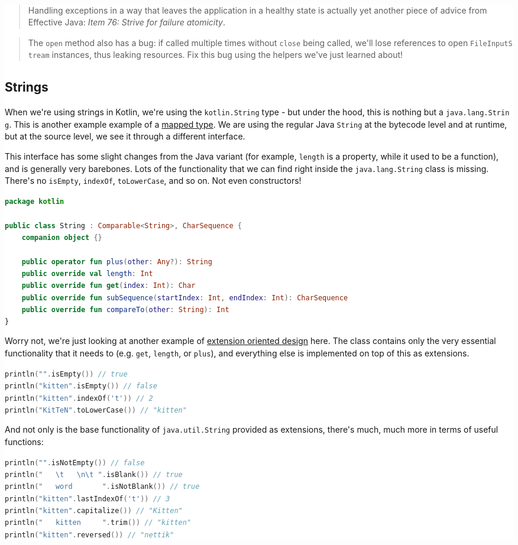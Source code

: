 > Handling exceptions in a way that leaves the application in a healthy state is actually yet another piece of advice from Effective Java: *Item 76: Strive for failure atomicity*.

> The `open` method also has a bug: if called multiple times without `close` being called, we'll lose references to open `FileInputStream` instances, thus leaking resources. Fix this bug using the helpers we've just learned about!

## Strings

When we're using strings in Kotlin, we're using the `kotlin.String` type - but under the hood, this is nothing but a `java.lang.String`. This is another example example of a [mapped type](https://kotlinlang.org/docs/reference/java-interop.html#mapped-types). We are using the regular Java `String` at the bytecode level and at runtime, but at the source level, we see it through a different interface.

This interface has some slight changes from the Java variant (for example, `length` is a property, while it used to be a function), and is generally very barebones. Lots of the functionality that we can find right inside the `java.lang.String` class is missing. There's no `isEmpty`, `indexOf`, `toLowerCase`, and so on. Not even constructors!

```kotlin
package kotlin

public class String : Comparable<String>, CharSequence {
    companion object {}

    public operator fun plus(other: Any?): String
    public override val length: Int
    public override fun get(index: Int): Char
    public override fun subSequence(startIndex: Int, endIndex: Int): CharSequence
    public override fun compareTo(other: String): Int
}
```

Worry not, we're just looking at another example of [extension oriented design](./4.md#extension-oriented-design) here. The class contains only the very essential functionality that it needs to (e.g. `get`, `length`, or `plus`), and everything else is implemented on top of this as extensions.

```kotlin
println("".isEmpty()) // true
println("kitten".isEmpty()) // false
println("kitten".indexOf('t')) // 2
println("KitTeN".toLowerCase()) // "kitten"
```

And not only is the base functionality of `java.util.String` provided as extensions, there's much, much more in terms of useful functions:

```kotlin
println("".isNotEmpty()) // false
println("   \t   \n\t ".isBlank()) // true
println("   word       ".isNotBlank()) // true
println("kitten".lastIndexOf('t')) // 3
println("kitten".capitalize()) // "Kitten"
println("   kitten     ".trim()) // "kitten"
println("kitten".reversed()) // "nettik"
```
